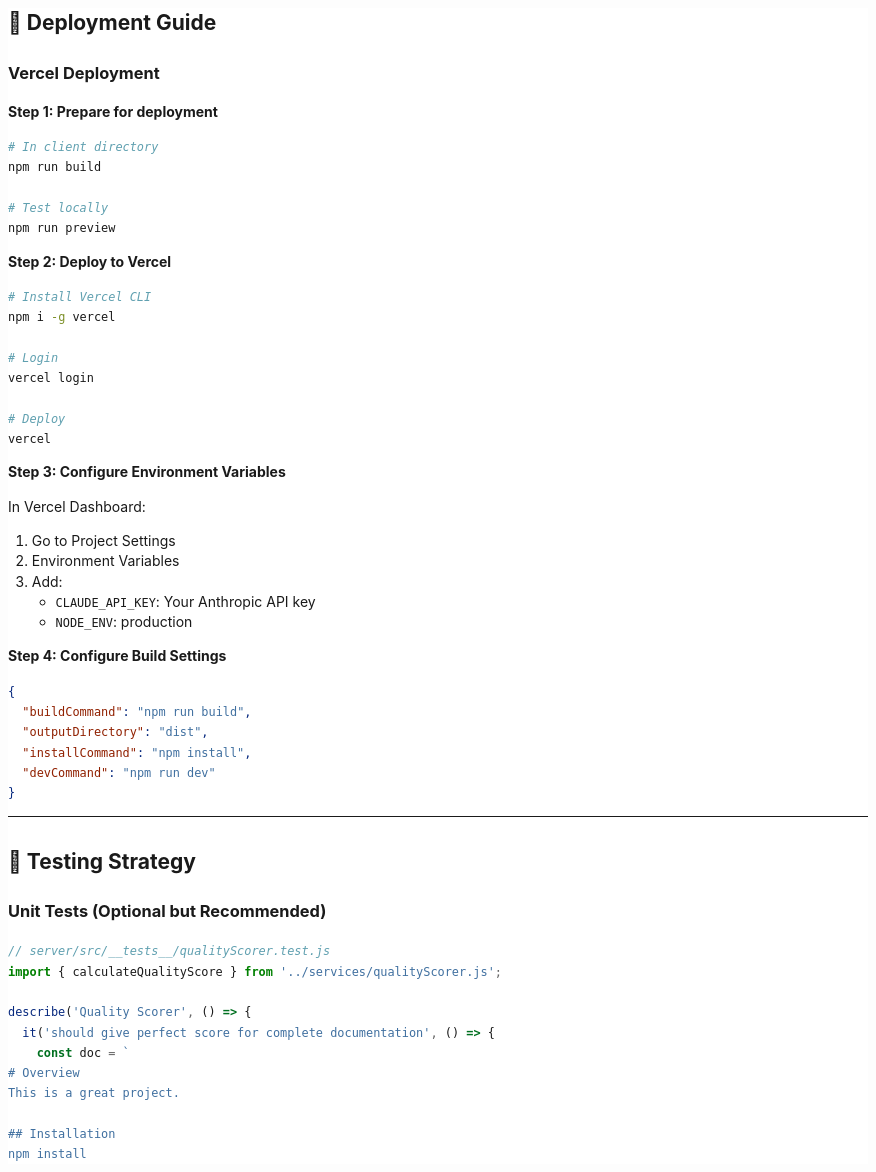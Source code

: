 
## 🚀 Deployment Guide

### Vercel Deployment

**Step 1: Prepare for deployment**

```bash
# In client directory
npm run build

# Test locally
npm run preview
```

**Step 2: Deploy to Vercel**

```bash
# Install Vercel CLI
npm i -g vercel

# Login
vercel login

# Deploy
vercel
```

**Step 3: Configure Environment Variables**

In Vercel Dashboard:
1. Go to Project Settings
2. Environment Variables
3. Add:
   - `CLAUDE_API_KEY`: Your Anthropic API key
   - `NODE_ENV`: production

**Step 4: Configure Build Settings**

```json
{
  "buildCommand": "npm run build",
  "outputDirectory": "dist",
  "installCommand": "npm install",
  "devCommand": "npm run dev"
}
```

---

## 🧪 Testing Strategy

### Unit Tests (Optional but Recommended)

```javascript
// server/src/__tests__/qualityScorer.test.js
import { calculateQualityScore } from '../services/qualityScorer.js';

describe('Quality Scorer', () => {
  it('should give perfect score for complete documentation', () => {
    const doc = `
# Overview
This is a great project.

## Installation
npm install

```